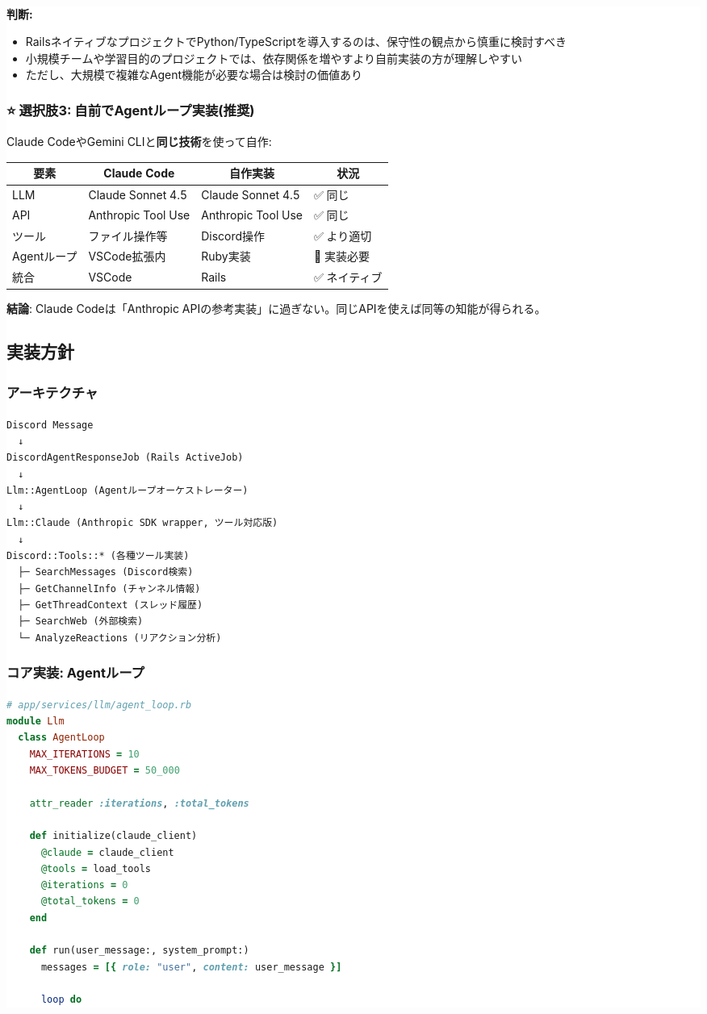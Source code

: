 **判断:**
- RailsネイティブなプロジェクトでPython/TypeScriptを導入するのは、保守性の観点から慎重に検討すべき
- 小規模チームや学習目的のプロジェクトでは、依存関係を増やすより自前実装の方が理解しやすい
- ただし、大規模で複雑なAgent機能が必要な場合は検討の価値あり

### ⭐️ 選択肢3: 自前でAgentループ実装(推奨)

Claude CodeやGemini CLIと**同じ技術**を使って自作:

| 要素 | Claude Code | 自作実装 | 状況 |
|-----|------------|---------|------|
| LLM | Claude Sonnet 4.5 | Claude Sonnet 4.5 | ✅ 同じ |
| API | Anthropic Tool Use | Anthropic Tool Use | ✅ 同じ |
| ツール | ファイル操作等 | Discord操作 | ✅ より適切 |
| Agentループ | VSCode拡張内 | Ruby実装 | 🔨 実装必要 |
| 統合 | VSCode | Rails | ✅ ネイティブ |

**結論**: Claude Codeは「Anthropic APIの参考実装」に過ぎない。同じAPIを使えば同等の知能が得られる。

## 実装方針

### アーキテクチャ

```
Discord Message
  ↓
DiscordAgentResponseJob (Rails ActiveJob)
  ↓
Llm::AgentLoop (Agentループオーケストレーター)
  ↓
Llm::Claude (Anthropic SDK wrapper, ツール対応版)
  ↓
Discord::Tools::* (各種ツール実装)
  ├─ SearchMessages (Discord検索)
  ├─ GetChannelInfo (チャンネル情報)
  ├─ GetThreadContext (スレッド履歴)
  ├─ SearchWeb (外部検索)
  └─ AnalyzeReactions (リアクション分析)
```

### コア実装: Agentループ

```ruby
# app/services/llm/agent_loop.rb
module Llm
  class AgentLoop
    MAX_ITERATIONS = 10
    MAX_TOKENS_BUDGET = 50_000

    attr_reader :iterations, :total_tokens

    def initialize(claude_client)
      @claude = claude_client
      @tools = load_tools
      @iterations = 0
      @total_tokens = 0
    end

    def run(user_message:, system_prompt:)
      messages = [{ role: "user", content: user_message }]

      loop do
```